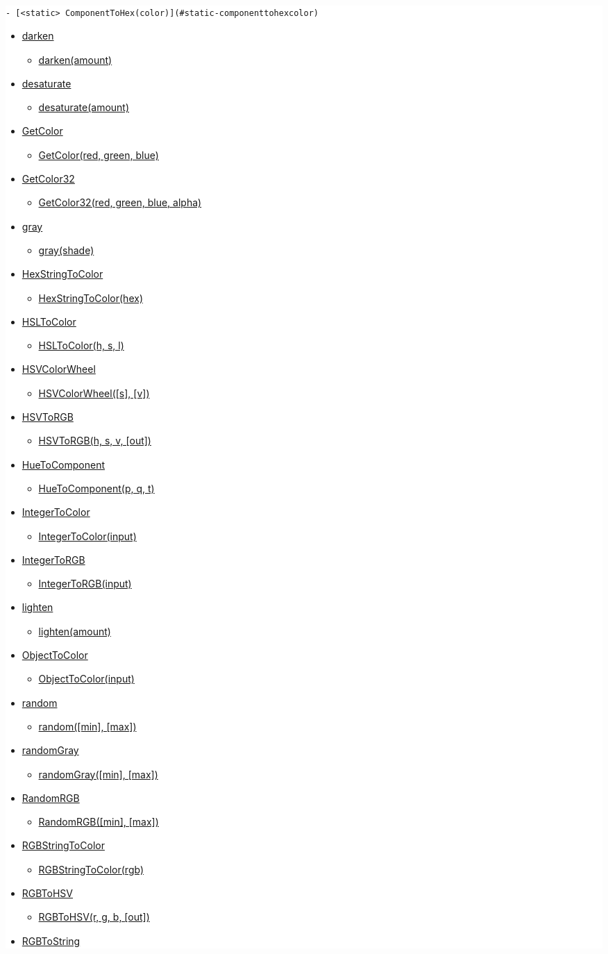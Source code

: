     - [<static> ComponentToHex(color)](#static-componenttohexcolor)
  + [darken](#darken)

    - [<instance> darken(amount)](#instance-darkenamount)
  + [desaturate](#desaturate)

    - [<instance> desaturate(amount)](#instance-desaturateamount)
  + [GetColor](#getcolor)

    - [<static> GetColor(red, green, blue)](#static-getcolorred-green-blue)
  + [GetColor32](#getcolor32)

    - [<static> GetColor32(red, green, blue, alpha)](#static-getcolor32red-green-blue-alpha)
  + [gray](#gray)

    - [<instance> gray(shade)](#instance-grayshade)
  + [HexStringToColor](#hexstringtocolor)

    - [<static> HexStringToColor(hex)](#static-hexstringtocolorhex)
  + [HSLToColor](#hsltocolor)

    - [<static> HSLToColor(h, s, l)](#static-hsltocolorh-s-l)
  + [HSVColorWheel](#hsvcolorwheel)

    - [<static> HSVColorWheel([s], [v])](#static-hsvcolorwheels-v)
  + [HSVToRGB](#hsvtorgb)

    - [<static> HSVToRGB(h, s, v, [out])](#static-hsvtorgbh-s-v-out)
  + [HueToComponent](#huetocomponent)

    - [<static> HueToComponent(p, q, t)](#static-huetocomponentp-q-t)
  + [IntegerToColor](#integertocolor)

    - [<static> IntegerToColor(input)](#static-integertocolorinput)
  + [IntegerToRGB](#integertorgb)

    - [<static> IntegerToRGB(input)](#static-integertorgbinput)
  + [lighten](#lighten)

    - [<instance> lighten(amount)](#instance-lightenamount)
  + [ObjectToColor](#objecttocolor)

    - [<static> ObjectToColor(input)](#static-objecttocolorinput)
  + [random](#random)

    - [<instance> random([min], [max])](#instance-randommin-max)
  + [randomGray](#randomgray)

    - [<instance> randomGray([min], [max])](#instance-randomgraymin-max)
  + [RandomRGB](#randomrgb)

    - [<static> RandomRGB([min], [max])](#static-randomrgbmin-max)
  + [RGBStringToColor](#rgbstringtocolor)

    - [<static> RGBStringToColor(rgb)](#static-rgbstringtocolorrgb)
  + [RGBToHSV](#rgbtohsv)

    - [<static> RGBToHSV(r, g, b, [out])](#static-rgbtohsvr-g-b-out)
  + [RGBToString](#rgbtostring)
